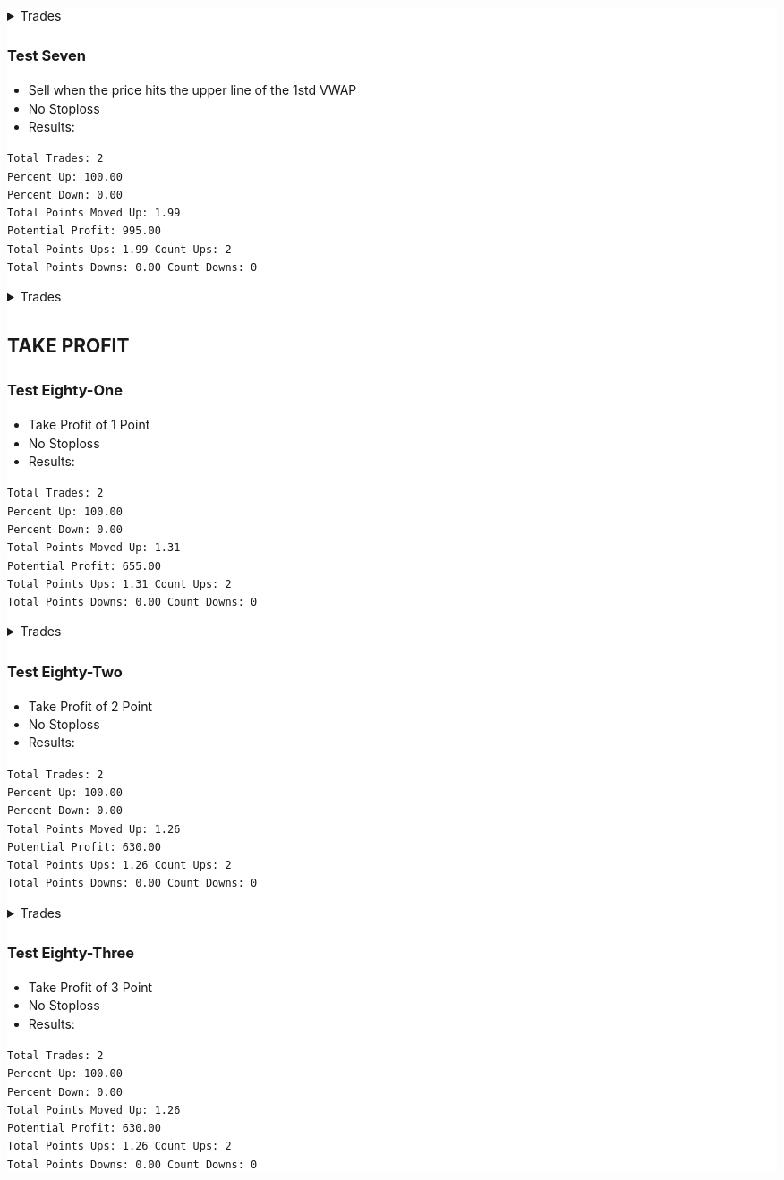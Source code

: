 <details><summary>Trades</summary></details>

### Test Seven
* Sell when the price hits the upper line of the 1std VWAP
* No Stoploss
* Results:
```
Total Trades: 2
Percent Up: 100.00
Percent Down: 0.00
Total Points Moved Up: 1.99
Potential Profit: 995.00
Total Points Ups: 1.99 Count Ups: 2
Total Points Downs: 0.00 Count Downs: 0
```

<details><summary>Trades</summary></details>

## TAKE PROFIT

### Test Eighty-One
* Take Profit of 1 Point
* No Stoploss
* Results:
```
Total Trades: 2
Percent Up: 100.00
Percent Down: 0.00
Total Points Moved Up: 1.31
Potential Profit: 655.00
Total Points Ups: 1.31 Count Ups: 2
Total Points Downs: 0.00 Count Downs: 0
```

<details><summary>Trades</summary></details>

### Test Eighty-Two
* Take Profit of 2 Point
* No Stoploss
* Results:
```
Total Trades: 2
Percent Up: 100.00
Percent Down: 0.00
Total Points Moved Up: 1.26
Potential Profit: 630.00
Total Points Ups: 1.26 Count Ups: 2
Total Points Downs: 0.00 Count Downs: 0
```

<details><summary>Trades</summary></details>

### Test Eighty-Three
* Take Profit of 3 Point
* No Stoploss
* Results:
```
Total Trades: 2
Percent Up: 100.00
Percent Down: 0.00
Total Points Moved Up: 1.26
Potential Profit: 630.00
Total Points Ups: 1.26 Count Ups: 2
Total Points Downs: 0.00 Count Downs: 0
```